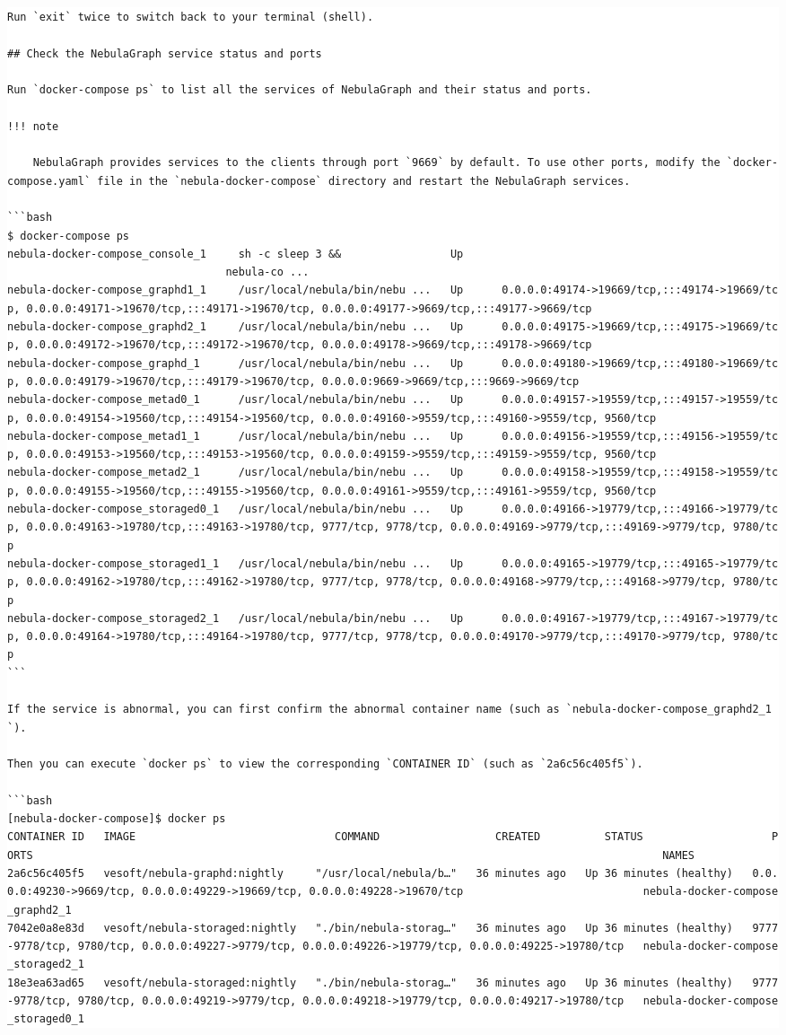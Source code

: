     Run `exit` twice to switch back to your terminal (shell).

    ## Check the NebulaGraph service status and ports

    Run `docker-compose ps` to list all the services of NebulaGraph and their status and ports.

    !!! note

        NebulaGraph provides services to the clients through port `9669` by default. To use other ports, modify the `docker-compose.yaml` file in the `nebula-docker-compose` directory and restart the NebulaGraph services.

    ```bash
    $ docker-compose ps
    nebula-docker-compose_console_1     sh -c sleep 3 &&                 Up
                                      nebula-co ...
    nebula-docker-compose_graphd1_1     /usr/local/nebula/bin/nebu ...   Up      0.0.0.0:49174->19669/tcp,:::49174->19669/tcp, 0.0.0.0:49171->19670/tcp,:::49171->19670/tcp, 0.0.0.0:49177->9669/tcp,:::49177->9669/tcp
    nebula-docker-compose_graphd2_1     /usr/local/nebula/bin/nebu ...   Up      0.0.0.0:49175->19669/tcp,:::49175->19669/tcp, 0.0.0.0:49172->19670/tcp,:::49172->19670/tcp, 0.0.0.0:49178->9669/tcp,:::49178->9669/tcp
    nebula-docker-compose_graphd_1      /usr/local/nebula/bin/nebu ...   Up      0.0.0.0:49180->19669/tcp,:::49180->19669/tcp, 0.0.0.0:49179->19670/tcp,:::49179->19670/tcp, 0.0.0.0:9669->9669/tcp,:::9669->9669/tcp
    nebula-docker-compose_metad0_1      /usr/local/nebula/bin/nebu ...   Up      0.0.0.0:49157->19559/tcp,:::49157->19559/tcp, 0.0.0.0:49154->19560/tcp,:::49154->19560/tcp, 0.0.0.0:49160->9559/tcp,:::49160->9559/tcp, 9560/tcp
    nebula-docker-compose_metad1_1      /usr/local/nebula/bin/nebu ...   Up      0.0.0.0:49156->19559/tcp,:::49156->19559/tcp, 0.0.0.0:49153->19560/tcp,:::49153->19560/tcp, 0.0.0.0:49159->9559/tcp,:::49159->9559/tcp, 9560/tcp
    nebula-docker-compose_metad2_1      /usr/local/nebula/bin/nebu ...   Up      0.0.0.0:49158->19559/tcp,:::49158->19559/tcp, 0.0.0.0:49155->19560/tcp,:::49155->19560/tcp, 0.0.0.0:49161->9559/tcp,:::49161->9559/tcp, 9560/tcp
    nebula-docker-compose_storaged0_1   /usr/local/nebula/bin/nebu ...   Up      0.0.0.0:49166->19779/tcp,:::49166->19779/tcp, 0.0.0.0:49163->19780/tcp,:::49163->19780/tcp, 9777/tcp, 9778/tcp, 0.0.0.0:49169->9779/tcp,:::49169->9779/tcp, 9780/tcp
    nebula-docker-compose_storaged1_1   /usr/local/nebula/bin/nebu ...   Up      0.0.0.0:49165->19779/tcp,:::49165->19779/tcp, 0.0.0.0:49162->19780/tcp,:::49162->19780/tcp, 9777/tcp, 9778/tcp, 0.0.0.0:49168->9779/tcp,:::49168->9779/tcp, 9780/tcp
    nebula-docker-compose_storaged2_1   /usr/local/nebula/bin/nebu ...   Up      0.0.0.0:49167->19779/tcp,:::49167->19779/tcp, 0.0.0.0:49164->19780/tcp,:::49164->19780/tcp, 9777/tcp, 9778/tcp, 0.0.0.0:49170->9779/tcp,:::49170->9779/tcp, 9780/tcp
    ```

    If the service is abnormal, you can first confirm the abnormal container name (such as `nebula-docker-compose_graphd2_1`).

    Then you can execute `docker ps` to view the corresponding `CONTAINER ID` (such as `2a6c56c405f5`).

    ```bash
    [nebula-docker-compose]$ docker ps
    CONTAINER ID   IMAGE                               COMMAND                  CREATED          STATUS                    PORTS                                                                                                  NAMES
    2a6c56c405f5   vesoft/nebula-graphd:nightly     "/usr/local/nebula/b…"   36 minutes ago   Up 36 minutes (healthy)   0.0.0.0:49230->9669/tcp, 0.0.0.0:49229->19669/tcp, 0.0.0.0:49228->19670/tcp                            nebula-docker-compose_graphd2_1
    7042e0a8e83d   vesoft/nebula-storaged:nightly   "./bin/nebula-storag…"   36 minutes ago   Up 36 minutes (healthy)   9777-9778/tcp, 9780/tcp, 0.0.0.0:49227->9779/tcp, 0.0.0.0:49226->19779/tcp, 0.0.0.0:49225->19780/tcp   nebula-docker-compose_storaged2_1
    18e3ea63ad65   vesoft/nebula-storaged:nightly   "./bin/nebula-storag…"   36 minutes ago   Up 36 minutes (healthy)   9777-9778/tcp, 9780/tcp, 0.0.0.0:49219->9779/tcp, 0.0.0.0:49218->19779/tcp, 0.0.0.0:49217->19780/tcp   nebula-docker-compose_storaged0_1